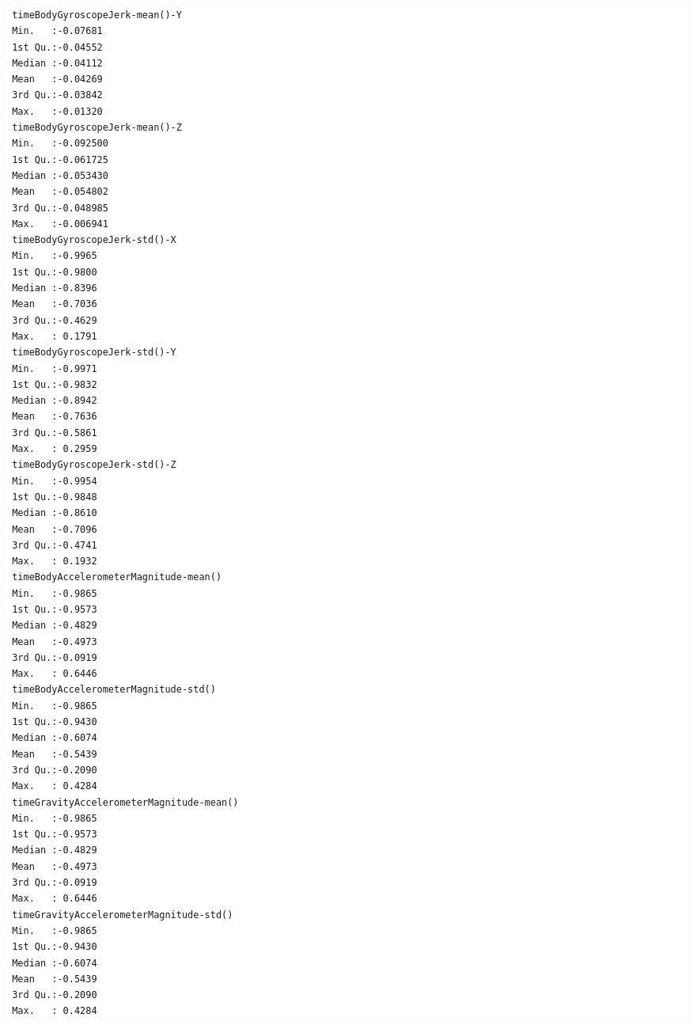 ```{r}
 timeBodyGyroscopeJerk-mean()-Y
 Min.   :-0.07681              
 1st Qu.:-0.04552              
 Median :-0.04112              
 Mean   :-0.04269              
 3rd Qu.:-0.03842              
 Max.   :-0.01320              
 timeBodyGyroscopeJerk-mean()-Z
 Min.   :-0.092500             
 1st Qu.:-0.061725             
 Median :-0.053430             
 Mean   :-0.054802             
 3rd Qu.:-0.048985             
 Max.   :-0.006941             
 timeBodyGyroscopeJerk-std()-X
 Min.   :-0.9965              
 1st Qu.:-0.9800              
 Median :-0.8396              
 Mean   :-0.7036              
 3rd Qu.:-0.4629              
 Max.   : 0.1791              
 timeBodyGyroscopeJerk-std()-Y
 Min.   :-0.9971              
 1st Qu.:-0.9832              
 Median :-0.8942              
 Mean   :-0.7636              
 3rd Qu.:-0.5861              
 Max.   : 0.2959              
 timeBodyGyroscopeJerk-std()-Z
 Min.   :-0.9954              
 1st Qu.:-0.9848              
 Median :-0.8610              
 Mean   :-0.7096              
 3rd Qu.:-0.4741              
 Max.   : 0.1932              
 timeBodyAccelerometerMagnitude-mean()
 Min.   :-0.9865                      
 1st Qu.:-0.9573                      
 Median :-0.4829                      
 Mean   :-0.4973                      
 3rd Qu.:-0.0919                      
 Max.   : 0.6446                      
 timeBodyAccelerometerMagnitude-std()
 Min.   :-0.9865                     
 1st Qu.:-0.9430                     
 Median :-0.6074                     
 Mean   :-0.5439                     
 3rd Qu.:-0.2090                     
 Max.   : 0.4284                     
 timeGravityAccelerometerMagnitude-mean()
 Min.   :-0.9865                         
 1st Qu.:-0.9573                         
 Median :-0.4829                         
 Mean   :-0.4973                         
 3rd Qu.:-0.0919                         
 Max.   : 0.6446                         
 timeGravityAccelerometerMagnitude-std()
 Min.   :-0.9865                        
 1st Qu.:-0.9430                        
 Median :-0.6074                        
 Mean   :-0.5439                        
 3rd Qu.:-0.2090                        
 Max.   : 0.4284                        
```
